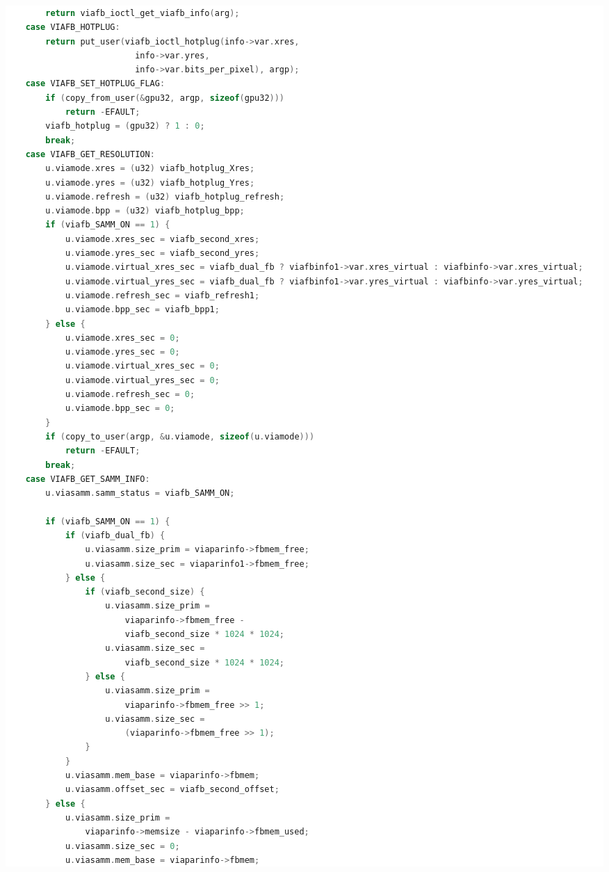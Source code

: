 ```c
		return viafb_ioctl_get_viafb_info(arg);
	case VIAFB_HOTPLUG:
		return put_user(viafb_ioctl_hotplug(info->var.xres,
					      info->var.yres,
					      info->var.bits_per_pixel), argp);
	case VIAFB_SET_HOTPLUG_FLAG:
		if (copy_from_user(&gpu32, argp, sizeof(gpu32)))
			return -EFAULT;
		viafb_hotplug = (gpu32) ? 1 : 0;
		break;
	case VIAFB_GET_RESOLUTION:
		u.viamode.xres = (u32) viafb_hotplug_Xres;
		u.viamode.yres = (u32) viafb_hotplug_Yres;
		u.viamode.refresh = (u32) viafb_hotplug_refresh;
		u.viamode.bpp = (u32) viafb_hotplug_bpp;
		if (viafb_SAMM_ON == 1) {
			u.viamode.xres_sec = viafb_second_xres;
			u.viamode.yres_sec = viafb_second_yres;
			u.viamode.virtual_xres_sec = viafb_dual_fb ? viafbinfo1->var.xres_virtual : viafbinfo->var.xres_virtual;
			u.viamode.virtual_yres_sec = viafb_dual_fb ? viafbinfo1->var.yres_virtual : viafbinfo->var.yres_virtual;
			u.viamode.refresh_sec = viafb_refresh1;
			u.viamode.bpp_sec = viafb_bpp1;
		} else {
			u.viamode.xres_sec = 0;
			u.viamode.yres_sec = 0;
			u.viamode.virtual_xres_sec = 0;
			u.viamode.virtual_yres_sec = 0;
			u.viamode.refresh_sec = 0;
			u.viamode.bpp_sec = 0;
		}
		if (copy_to_user(argp, &u.viamode, sizeof(u.viamode)))
			return -EFAULT;
		break;
	case VIAFB_GET_SAMM_INFO:
		u.viasamm.samm_status = viafb_SAMM_ON;

		if (viafb_SAMM_ON == 1) {
			if (viafb_dual_fb) {
				u.viasamm.size_prim = viaparinfo->fbmem_free;
				u.viasamm.size_sec = viaparinfo1->fbmem_free;
			} else {
				if (viafb_second_size) {
					u.viasamm.size_prim =
					    viaparinfo->fbmem_free -
					    viafb_second_size * 1024 * 1024;
					u.viasamm.size_sec =
					    viafb_second_size * 1024 * 1024;
				} else {
					u.viasamm.size_prim =
					    viaparinfo->fbmem_free >> 1;
					u.viasamm.size_sec =
					    (viaparinfo->fbmem_free >> 1);
				}
			}
			u.viasamm.mem_base = viaparinfo->fbmem;
			u.viasamm.offset_sec = viafb_second_offset;
		} else {
			u.viasamm.size_prim =
			    viaparinfo->memsize - viaparinfo->fbmem_used;
			u.viasamm.size_sec = 0;
			u.viasamm.mem_base = viaparinfo->fbmem;
```
